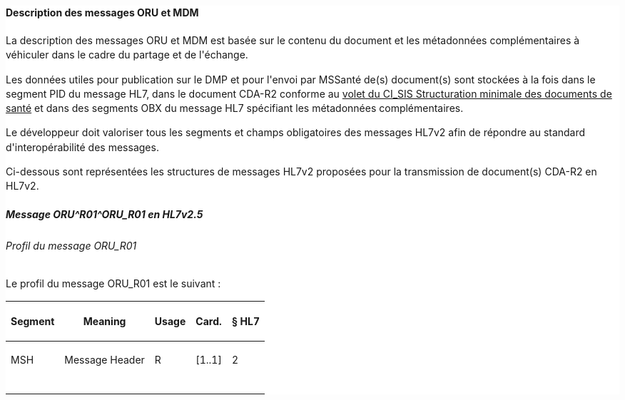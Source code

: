 
#### Description des messages ORU et MDM

La description des messages ORU et MDM est basée sur le contenu du
document et les métadonnées complémentaires à véhiculer dans le cadre du
partage et de l'échange.

Les données utiles pour publication sur le DMP et pour l'envoi par
MSSanté de(s) document(s) sont stockées à la fois dans le segment PID du
message HL7, dans le document CDA-R2 conforme au [volet du CI_SIS Structuration minimale des documents de santé](https://esante.gouv.fr/sites/default/files/media_entity/documents/ci-sis_contenu_volet-structuration-minimale_v1.15.pdf) et dans des segments OBX du message HL7 spécifiant les métadonnées complémentaires.

Le développeur doit valoriser tous les segments et champs obligatoires
des messages HL7v2 afin de répondre au standard d'interopérabilité des
messages.

Ci-dessous sont représentées les structures de messages HL7v2 proposées
pour la transmission de document(s) CDA-R2 en HL7v2.

##### Message ORU^R01^ORU_R01 en HL7v2.5

###### Profil du message ORU_R01

Le profil du message ORU_R01 est le suivant :
<table>
  <tr>
    <th>
      <p>Segment</p>
    </th>
    <th>
      <p>Meaning</p>
    </th>
    <th>
      <p>Usage</p>
    </th>
    <th>
      <p>Card.</p>
    </th>
    <th>
      <p>§ HL7</p>
    </th>
  </tr>
  <tbody>
    <tr>
      <td>
        <p>MSH</p>
      </td>
      <td>
        <p>Message Header</p>
      </td>
      <td>
        <p>R</p>
      </td>
      <td>
        <p>[1..1]</p>
      </td>
      <td>
        <p>2</p>
      </td>
    </tr>
    <tr>
      <td>
        <p> </p>
      </td>